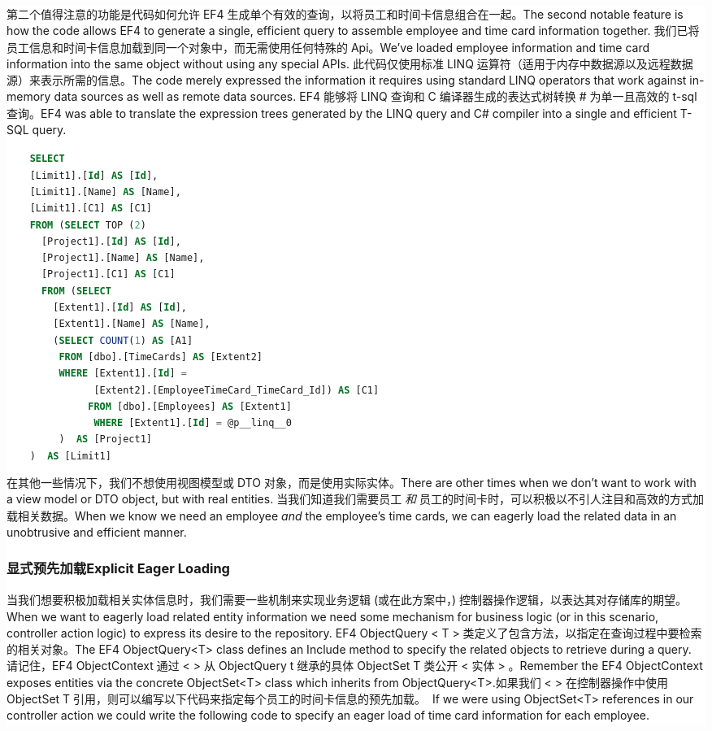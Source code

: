 
<span data-ttu-id="adb6e-339">第二个值得注意的功能是代码如何允许 EF4 生成单个有效的查询，以将员工和时间卡信息组合在一起。</span><span class="sxs-lookup"><span data-stu-id="adb6e-339">The second notable feature is how the code allows EF4 to generate a single, efficient query to assemble employee and time card information together.</span></span> <span data-ttu-id="adb6e-340">我们已将员工信息和时间卡信息加载到同一个对象中，而无需使用任何特殊的 Api。</span><span class="sxs-lookup"><span data-stu-id="adb6e-340">We’ve loaded employee information and time card information into the same object without using any special APIs.</span></span> <span data-ttu-id="adb6e-341">此代码仅使用标准 LINQ 运算符（适用于内存中数据源以及远程数据源）来表示所需的信息。</span><span class="sxs-lookup"><span data-stu-id="adb6e-341">The code merely expressed the information it requires using standard LINQ operators that work against in-memory data sources as well as remote data sources.</span></span> <span data-ttu-id="adb6e-342">EF4 能够将 LINQ 查询和 C 编译器生成的表达式树转换 \# 为单一且高效的 t-sql 查询。</span><span class="sxs-lookup"><span data-stu-id="adb6e-342">EF4 was able to translate the expression trees generated by the LINQ query and C\# compiler into a single and efficient T-SQL query.</span></span>

``` SQL
    SELECT
    [Limit1].[Id] AS [Id],
    [Limit1].[Name] AS [Name],
    [Limit1].[C1] AS [C1]
    FROM (SELECT TOP (2)
      [Project1].[Id] AS [Id],
      [Project1].[Name] AS [Name],
      [Project1].[C1] AS [C1]
      FROM (SELECT
        [Extent1].[Id] AS [Id],
        [Extent1].[Name] AS [Name],
        (SELECT COUNT(1) AS [A1]
         FROM [dbo].[TimeCards] AS [Extent2]
         WHERE [Extent1].[Id] =
               [Extent2].[EmployeeTimeCard_TimeCard_Id]) AS [C1]
              FROM [dbo].[Employees] AS [Extent1]
               WHERE [Extent1].[Id] = @p__linq__0
         )  AS [Project1]
    )  AS [Limit1]
```

<span data-ttu-id="adb6e-343">在其他一些情况下，我们不想使用视图模型或 DTO 对象，而是使用实际实体。</span><span class="sxs-lookup"><span data-stu-id="adb6e-343">There are other times when we don’t want to work with a view model or DTO object, but with real entities.</span></span> <span data-ttu-id="adb6e-344">当我们知道我们需要员工 *和* 员工的时间卡时，可以积极以不引人注目和高效的方式加载相关数据。</span><span class="sxs-lookup"><span data-stu-id="adb6e-344">When we know we need an employee *and* the employee’s time cards, we can eagerly load the related data in an unobtrusive and efficient manner.</span></span>

### <a name="explicit-eager-loading"></a><span data-ttu-id="adb6e-345">显式预先加载</span><span class="sxs-lookup"><span data-stu-id="adb6e-345">Explicit Eager Loading</span></span>

<span data-ttu-id="adb6e-346">当我们想要积极加载相关实体信息时，我们需要一些机制来实现业务逻辑 (或在此方案中，) 控制器操作逻辑，以表达其对存储库的期望。</span><span class="sxs-lookup"><span data-stu-id="adb6e-346">When we want to eagerly load related entity information we need some mechanism for business logic (or in this scenario, controller action logic) to express its desire to the repository.</span></span> <span data-ttu-id="adb6e-347">EF4 ObjectQuery &lt; T &gt; 类定义了包含方法，以指定在查询过程中要检索的相关对象。</span><span class="sxs-lookup"><span data-stu-id="adb6e-347">The EF4 ObjectQuery&lt;T&gt; class defines an Include method to specify the related objects to retrieve during a query.</span></span> <span data-ttu-id="adb6e-348">请记住，EF4 ObjectContext 通过 &lt; &gt; 从 ObjectQuery t 继承的具体 ObjectSet T 类公开 &lt; 实体 &gt; 。</span><span class="sxs-lookup"><span data-stu-id="adb6e-348">Remember the EF4 ObjectContext exposes entities via the concrete ObjectSet&lt;T&gt; class which inherits from ObjectQuery&lt;T&gt;.</span></span><span data-ttu-id="adb6e-349">如果我们 &lt; &gt; 在控制器操作中使用 ObjectSet T 引用，则可以编写以下代码来指定每个员工的时间卡信息的预先加载。</span><span class="sxs-lookup"><span data-stu-id="adb6e-349">  If we were using ObjectSet&lt;T&gt; references in our controller action we could write the following code to specify an eager load of time card information for each employee.</span></span>

